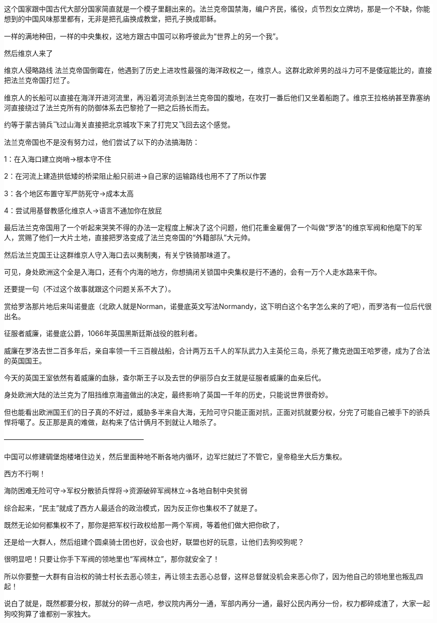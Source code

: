 

这个国家跟中国古代大部分国家简直就是一个模子里翻出来的。法兰克帝国禁海，编户齐民，徭役，贞节烈女立牌坊，那是一个不缺，你能想到的中国风味那里都有，无非是把孔庙换成教堂，把孔子换成耶稣。

一样的满地种田，一样的中央集权，这地方跟古中国可以称呼彼此为“世界上的另一个我”。

然后维京人来了



维京人侵略路线
法兰克帝国倒霉在，他遇到了历史上进攻性最强的海洋政权之一，维京人。这群北欧斧男的战斗力可不是倭寇能比的，直接把法兰克帝国打烂了。

维京人的长船可以直接在海洋开进河流里，再沿着河流杀到法兰克帝国的腹地，在攻打一番后他们又坐着船跑了。维京王拉格纳甚至靠塞纳河直接绕过了法兰克所有的防御体系去巴黎抢了一把之后扬长而去。

约等于蒙古骑兵飞过山海关直接把北京城攻下来了打完又飞回去这个感觉。

法兰克帝国也不是没有努力过，他们尝试了以下的办法搞海防：

1：在入海口建立岗哨→根本守不住

2：在河流上建造拱低矮的桥梁阻止船只前进→自己家的运输路线也用不了了所以作罢

3：各个地区布置守军严防死守→成本太高

4：尝试用基督教感化维京人→语言不通加你在放屁

最后法兰克帝国用了一个听起来哭笑不得的办法一定程度上解决了这个问题，他们花重金雇佣了一个叫做“罗洛”的维京军阀和他麾下的军人，赏赐了他们一大片土地，直接把罗洛变成了法兰克帝国的“外籍部队”大元帅。

然后法兰克国王让这群维京人守入海口去以夷制夷，有关宁铁骑那味道了。

可见，身处欧洲这个全是入海口，还有个内海的地方，你想搞闭关锁国中央集权是行不通的，会有一万个人走水路来干你。

还要提一句（不过这个故事就跟这个问题关系不大了）。

赏给罗洛那片地后来叫诺曼底（北欧人就是Norman，诺曼底英文写法Normandy，这下明白这个名字怎么来的了吧），而罗洛有一位后代很出名。

征服者威廉，诺曼底公爵，1066年英国黑斯廷斯战役的胜利者。

威廉在罗洛去世二百多年后，亲自率领一千三百艘战船，合计两万五千人的军队武力入主英伦三岛，杀死了撒克逊国王哈罗德，成为了合法的英国国王。

今天的英国王室依然有着威廉的血脉，查尔斯王子以及去世的伊丽莎白女王就是征服者威廉的血亲后代。

身处欧洲大陆的法兰克为了阻挡维京海盗做出的决定，最终影响了英国一千年的历史，只能说世界很奇妙。

但也能看出欧洲国王们的日子真的不好过，威胁多半来自大海，无险可守只能正面对抗，正面对抗就要分权，分完了可能自己被手下的骄兵悍将噶了。反正那是真的难做，赵构来了估计俩月不到就让人暗杀了。

————————————————————

中国可以修建碉堡炮楼堵住边关，然后里面种地不断各地内循环，边军烂就烂了不管它，皇帝稳坐大后方集权。

西方不行啊！

海防困难无险可守→军权分散骄兵悍将→资源破碎军阀林立→各地自制中央贫弱

综合起来，“民主”就成了西方人最适合的政治模式，因为反正你也集权不了就是了。

既然无论如何都集权不了，那你是把军权行政权给那一两个军阀，等着他们做大把你砍了，

还是给一大群人，然后组建个圆桌骑士团也好，议会也好，联盟也好的玩意，让他们去狗咬狗呢？

很明显吧！只要让你手下军阀的领地里也“军阀林立”，那你就安全了！

所以你要整一大群有自治权的骑士村长去恶心领主，再让领主去恶心总督，这样总督就没机会来恶心你了，因为他自己的领地里也叛乱四起！

说白了就是，既然都要分权，那就分的碎一点吧，参议院内再分一通，军部内再分一通，最好公民内再分一份，权力都碎成渣了，大家一起狗咬狗算了谁都别一家独大。
